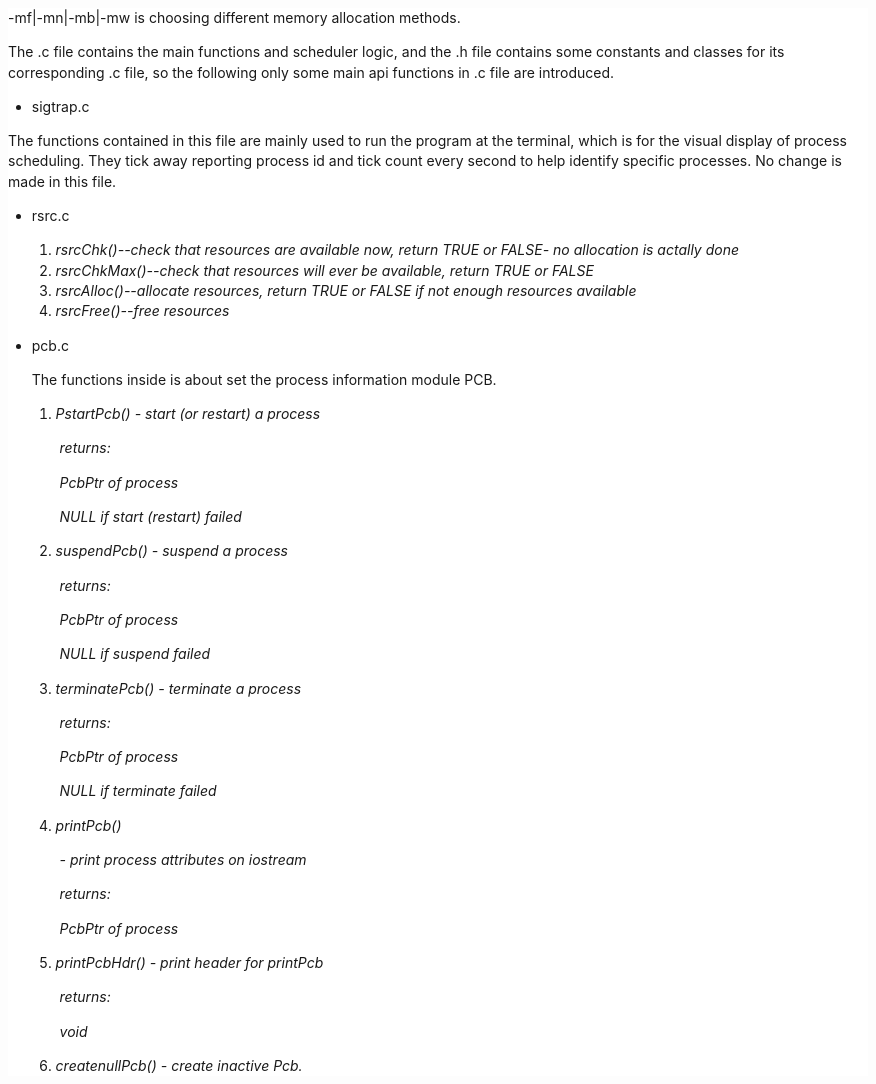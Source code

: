   -mf|-mn|-mb|-mw is choosing different memory allocation methods.
  
  The .c file contains the main functions and scheduler logic, and the .h file contains some constants and classes for its corresponding .c file, so the following only some main api functions in .c file are introduced.
  
  * sigtrap.c
  
  The functions contained in this file are mainly used to run the program at the terminal, which is for the visual display of process scheduling. They tick away reporting process id and tick count every second to help identify specific processes. No change is made in this file.
  
  * rsrc.c
  
    1. *rsrcChk()--check that resources are available now, return TRUE or FALSE- no allocation is actally done*
    2. *rsrcChkMax()--check that resources will ever be available, return TRUE or FALSE*
    3. *rsrcAlloc()--allocate resources, return TRUE or FALSE if not enough resources available*
    4. *rsrcFree()--free resources*
  
  * pcb.c
  
    The functions inside is about set the process information module PCB.
  
    1. *PstartPcb() - start (or restart) a process*
  
       ​    *returns:*
  
       ​      *PcbPtr of process*
  
       ​      *NULL if start (restart) failed*
  
    2. *suspendPcb() - suspend a process*
  
       ​    *returns:*
  
       ​      *PcbPtr of process*
  
       ​      *NULL if suspend failed*
  
    3. *terminatePcb() - terminate a process*
  
       ​    *returns:*
  
       ​      *PcbPtr of process*
  
       ​      *NULL if terminate failed*
  
    4. *printPcb()*
  
       ​    *- print process attributes on iostream*
  
       ​    *returns:*
  
       ​      *PcbPtr of process*
  
    5. *printPcbHdr() - print header for printPcb*
  
       ​    *returns:*
  
       ​      *void*
  
    6. *createnullPcb() - create inactive Pcb.*
  